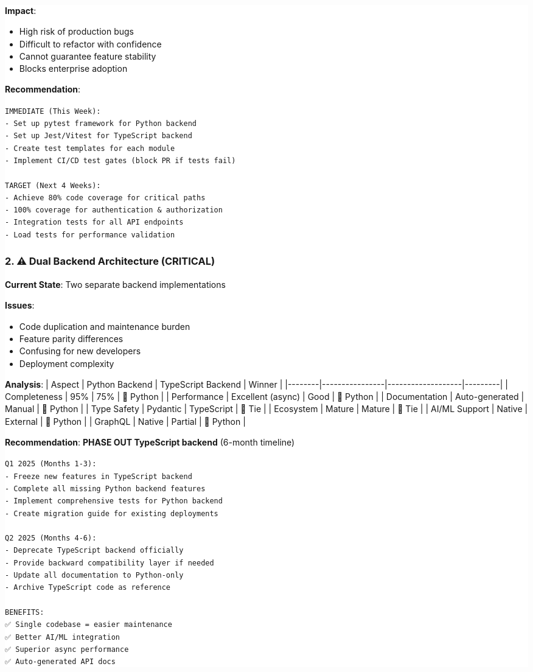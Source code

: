 **Impact**: 
- High risk of production bugs
- Difficult to refactor with confidence
- Cannot guarantee feature stability
- Blocks enterprise adoption

**Recommendation**:
```
IMMEDIATE (This Week):
- Set up pytest framework for Python backend
- Set up Jest/Vitest for TypeScript backend
- Create test templates for each module
- Implement CI/CD test gates (block PR if tests fail)

TARGET (Next 4 Weeks):
- Achieve 80% code coverage for critical paths
- 100% coverage for authentication & authorization
- Integration tests for all API endpoints
- Load tests for performance validation
```

### 2. ⚠️ Dual Backend Architecture (CRITICAL)

**Current State**: Two separate backend implementations

**Issues**:
- Code duplication and maintenance burden
- Feature parity differences
- Confusing for new developers
- Deployment complexity

**Analysis**:
| Aspect | Python Backend | TypeScript Backend | Winner |
|--------|----------------|-------------------|---------|
| Completeness | 95% | 75% | 🐍 Python |
| Performance | Excellent (async) | Good | 🐍 Python |
| Documentation | Auto-generated | Manual | 🐍 Python |
| Type Safety | Pydantic | TypeScript | 🟰 Tie |
| Ecosystem | Mature | Mature | 🟰 Tie |
| AI/ML Support | Native | External | 🐍 Python |
| GraphQL | Native | Partial | 🐍 Python |

**Recommendation**: **PHASE OUT TypeScript backend** (6-month timeline)

```
Q1 2025 (Months 1-3):
- Freeze new features in TypeScript backend
- Complete all missing Python backend features
- Implement comprehensive tests for Python backend
- Create migration guide for existing deployments

Q2 2025 (Months 4-6):
- Deprecate TypeScript backend officially
- Provide backward compatibility layer if needed
- Update all documentation to Python-only
- Archive TypeScript code as reference

BENEFITS:
✅ Single codebase = easier maintenance
✅ Better AI/ML integration
✅ Superior async performance
✅ Auto-generated API docs
```